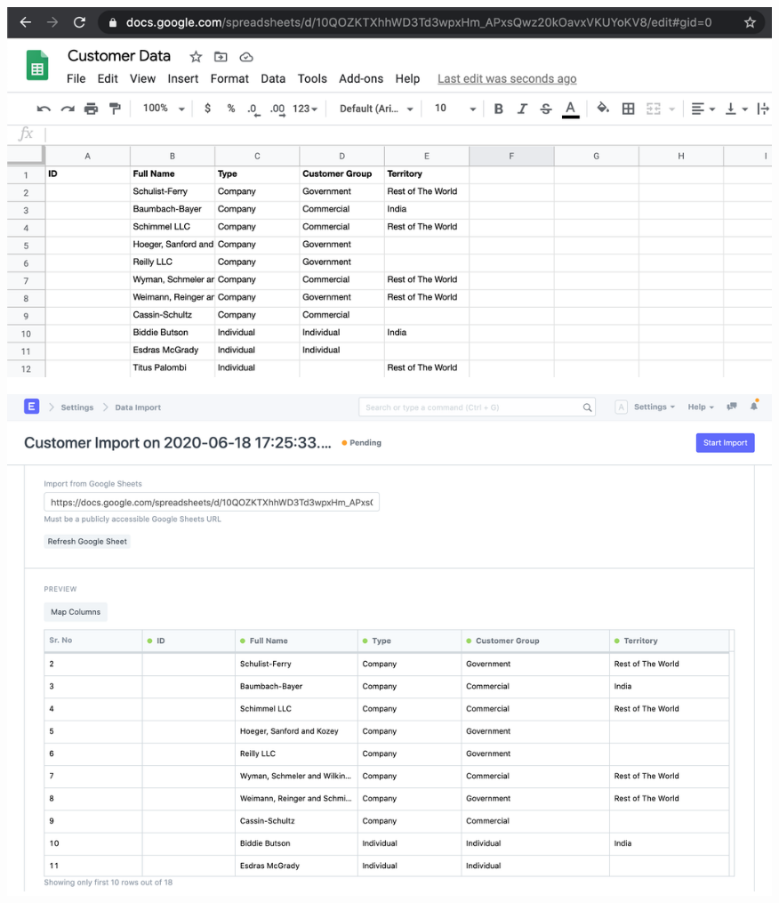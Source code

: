 ![Google Sheets](99%20-%20Meta/ReadItLater/Data%20Import/Google%20Sheets.png)  

![Import via Google Sheets](99%20-%20Meta/ReadItLater/Data%20Import/Import%20via%20Google%20Sheets.png)  
